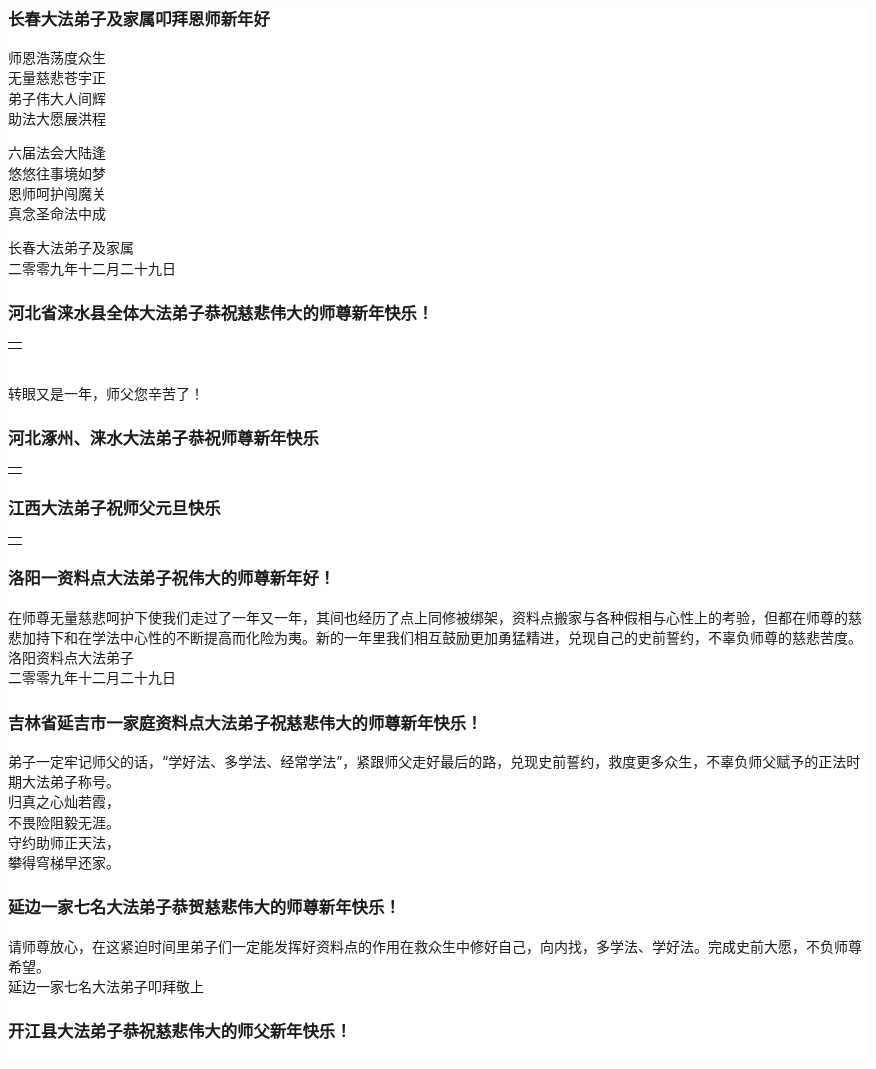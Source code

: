 <td> </td>
</tr>
</tbody>
</table>
<p></center></p>
<h3><a name="10110138-19"></a>长春大法弟子及家属叩拜恩师新年好</h3>
<p>师恩浩荡度众生<br />无量慈悲苍宇正<br />弟子伟大人间辉<br />助法大愿展洪程</p>
<p>六届法会大陆逢<br />悠悠往事境如梦<br />恩师呵护闯魔关<br />真念圣命法中成</p>
<p>长春大法弟子及家属<br />二零零九年十二月二十九日</p>
</p>
<h3><a name="10110138-20"></a>河北省涞水县全体大法弟子恭祝慈悲伟大的师尊新年快乐！</h3>
</p>
<p><center></p>
</p>
<table border="0" cellpadding="0" cellspacing="2" cols="2" width="580">
<tbody>
<tr align="center" valign="top">
<td> </td>
</tr>
</tbody>
</table>
<p></center><br />转眼又是一年，师父您辛苦了！</p>
<h3><a name="10110138-21"></a>河北涿州、涞水大法弟子恭祝师尊新年快乐</h3>
</p>
<p><center></p>
</p>
<table border="0" cellpadding="0" cellspacing="2" cols="2" width="580">
<tbody>
<tr align="center" valign="top">
<td> </td>
</tr>
</tbody>
</table>
<p></center></p>
<h3><a name="10110138-22"></a>江西大法弟子祝师父元旦快乐</h3>
</p>
<p><center></p>
</p>
<table border="0" cellpadding="0" cellspacing="2" cols="2" width="580">
<tbody>
<tr align="center" valign="top">
<td> </td>
</tr>
</tbody>
</table>
<p></center></p>
<h3><a name="10110138-23"></a>洛阳一资料点大法弟子祝伟大的师尊新年好！</h3>
<p>在师尊无量慈悲呵护下使我们走过了一年又一年，其间也经历了点上同修被绑架，资料点搬家与各种假相与心性上的考验，但都在师尊的慈悲加持下和在学法中心性的不断提高而化险为夷。新的一年里我们相互鼓励更加勇猛精进，兑现自己的史前誓约，不辜负师尊的慈悲苦度。<br />洛阳资料点大法弟子<br />二零零九年十二月二十九日</p>
</p>
<h3><a name="10110138-24"></a>吉林省延吉市一家庭资料点大法弟子祝慈悲伟大的师尊新年快乐！</h3>
<p>弟子一定牢记师父的话，“学好法、多学法、经常学法”，紧跟师父走好最后的路，兑现史前誓约，救度更多众生，不辜负师父赋予的正法时期大法弟子称号。<br />归真之心灿若霞，<br />不畏险阻毅无涯。<br />守约助师正天法，<br />攀得穹梯早还家。</p>
</p>
<h3><a name="10110138-25"></a>延边一家七名大法弟子恭贺慈悲伟大的师尊新年快乐！</h3>
<p>请师尊放心，在这紧迫时间里弟子们一定能发挥好资料点的作用在救众生中修好自己，向内找，多学法、学好法。完成史前大愿，不负师尊希望。<br />延边一家七名大法弟子叩拜敬上</p>
</p>
<h3><a name="10110138-26"></a>开江县大法弟子恭祝慈悲伟大的师父新年快乐！</h3>
</p>
<p><center></p>
</p>
<table border="0" cellpadding="0" cellspacing="2" cols="2" width="580">
<tbody>
<tr align="center" valign="top">